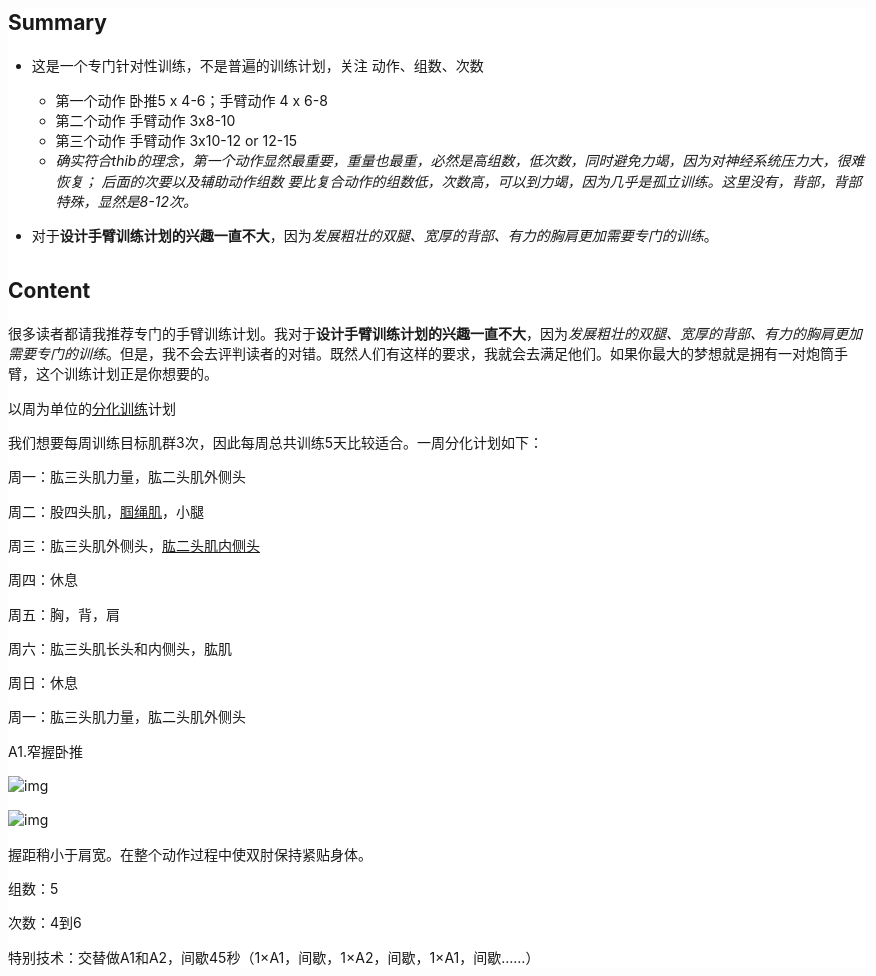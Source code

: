## Summary

* 这是一个专门针对性训练，不是普遍的训练计划，关注 动作、组数、次数

    * 第一个动作 卧推5 x 4-6；手臂动作 4 x 6-8
    * 第二个动作 手臂动作 3x8-10
    * 第三个动作 手臂动作 3x10-12 or 12-15
    * *确实符合thib的理念，第一个动作显然最重要，重量也最重，必然是高组数，低次数，同时避免力竭，因为对神经系统压力大，很难恢复； 后面的次要以及辅助动作组数 要比复合动作的组数低，次数高，可以到力竭，因为几乎是孤立训练。这里没有，背部，背部特殊，显然是8-12次。*

* 对于**设计手臂训练计划的兴趣一直不大**，因为*发展粗壮的双腿、宽厚的背部、有力的胸肩更加需要专门的训练*。

  



## Content

很多读者都请我推荐专门的手臂训练计划。我对于**设计手臂训练计划的兴趣一直不大**，因为*发展粗壮的双腿、宽厚的背部、有力的胸肩更加需要专门的训练*。但是，我不会去评判读者的对错。既然人们有这样的要求，我就会去满足他们。如果你最大的梦想就是拥有一对炮筒手臂，这个训练计划正是你想要的。



以周为单位的[分化训练](https://zhida.zhihu.com/search?content_id=9139675&content_type=Article&match_order=1&q=分化训练&zhida_source=entity)计划

我们想要每周训练目标肌群3次，因此每周总共训练5天比较适合。一周分化计划如下：

周一：肱三头肌力量，肱二头肌外侧头

周二：股四头肌，[腘绳肌](https://zhida.zhihu.com/search?content_id=9139675&content_type=Article&match_order=1&q=腘绳肌&zhida_source=entity)，小腿

周三：肱三头肌外侧头，[肱二头肌内侧头](https://zhida.zhihu.com/search?content_id=9139675&content_type=Article&match_order=2&q=肱二头肌内侧头&zhida_source=entity)

周四：休息

周五：胸，背，肩

周六：肱三头肌长头和内侧头，肱肌

周日：休息



周一：肱三头肌力量，肱二头肌外侧头

A1.窄握卧推

![img](../images/v2-b78632109614eeca6437da1349256d82_1440w.jpg)

![img](../images/v2-ec91b18c60219cfc838136bb39dad1ca_1440w.jpg)

握距稍小于肩宽。在整个动作过程中使双肘保持紧贴身体。

组数：5

次数：4到6

特别技术：交替做A1和A2，间歇45秒（1×A1，间歇，1×A2，间歇，1×A1，间歇……）
